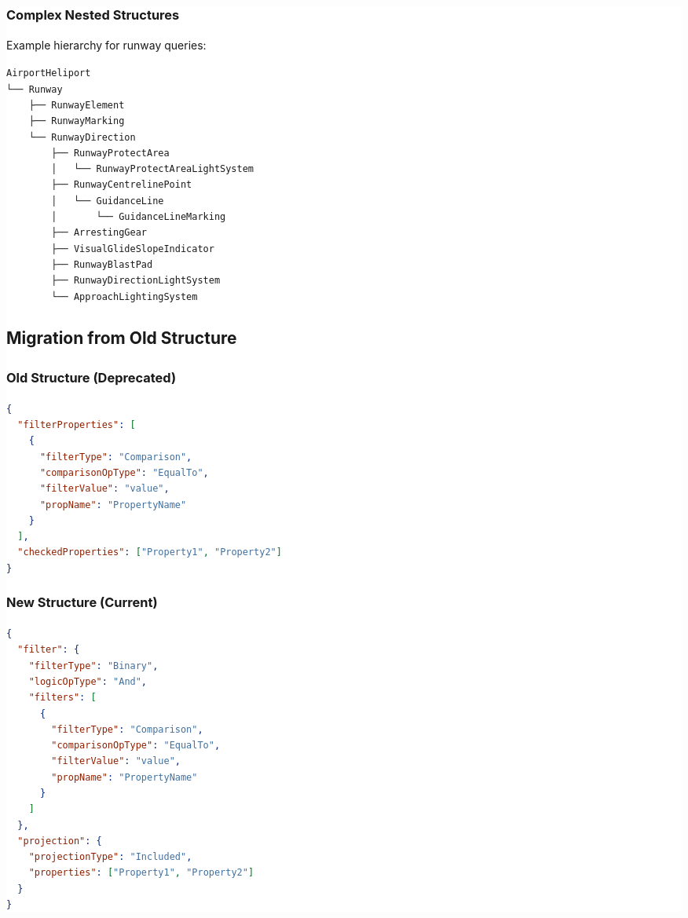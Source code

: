 ### Complex Nested Structures
Example hierarchy for runway queries:
```
AirportHeliport
└── Runway
    ├── RunwayElement
    ├── RunwayMarking
    └── RunwayDirection
        ├── RunwayProtectArea
        │   └── RunwayProtectAreaLightSystem
        ├── RunwayCentrelinePoint
        │   └── GuidanceLine
        │       └── GuidanceLineMarking
        ├── ArrestingGear
        ├── VisualGlideSlopeIndicator
        ├── RunwayBlastPad
        ├── RunwayDirectionLightSystem
        └── ApproachLightingSystem
```

## Migration from Old Structure

### Old Structure (Deprecated)
```json
{
  "filterProperties": [
    {
      "filterType": "Comparison",
      "comparisonOpType": "EqualTo",
      "filterValue": "value",
      "propName": "PropertyName"
    }
  ],
  "checkedProperties": ["Property1", "Property2"]
}
```

### New Structure (Current)
```json
{
  "filter": {
    "filterType": "Binary",
    "logicOpType": "And",
    "filters": [
      {
        "filterType": "Comparison",
        "comparisonOpType": "EqualTo",
        "filterValue": "value",
        "propName": "PropertyName"
      }
    ]
  },
  "projection": {
    "projectionType": "Included",
    "properties": ["Property1", "Property2"]
  }
}
```
